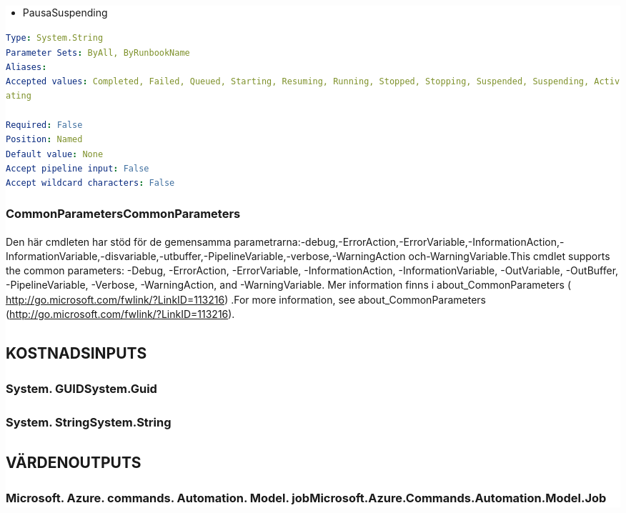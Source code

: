 - <span data-ttu-id="949e2-149">Pausa</span><span class="sxs-lookup"><span data-stu-id="949e2-149">Suspending</span></span>

```yaml
Type: System.String
Parameter Sets: ByAll, ByRunbookName
Aliases:
Accepted values: Completed, Failed, Queued, Starting, Resuming, Running, Stopped, Stopping, Suspended, Suspending, Activating

Required: False
Position: Named
Default value: None
Accept pipeline input: False
Accept wildcard characters: False
```

### <span data-ttu-id="949e2-150">CommonParameters</span><span class="sxs-lookup"><span data-stu-id="949e2-150">CommonParameters</span></span>
<span data-ttu-id="949e2-151">Den här cmdleten har stöd för de gemensamma parametrarna:-debug,-ErrorAction,-ErrorVariable,-InformationAction,-InformationVariable,-disvariable,-utbuffer,-PipelineVariable,-verbose,-WarningAction och-WarningVariable.</span><span class="sxs-lookup"><span data-stu-id="949e2-151">This cmdlet supports the common parameters: -Debug, -ErrorAction, -ErrorVariable, -InformationAction, -InformationVariable, -OutVariable, -OutBuffer, -PipelineVariable, -Verbose, -WarningAction, and -WarningVariable.</span></span> <span data-ttu-id="949e2-152">Mer information finns i about_CommonParameters ( http://go.microsoft.com/fwlink/?LinkID=113216) .</span><span class="sxs-lookup"><span data-stu-id="949e2-152">For more information, see about_CommonParameters (http://go.microsoft.com/fwlink/?LinkID=113216).</span></span>

## <span data-ttu-id="949e2-153">KOSTNADS</span><span class="sxs-lookup"><span data-stu-id="949e2-153">INPUTS</span></span>

### <span data-ttu-id="949e2-154">System. GUID</span><span class="sxs-lookup"><span data-stu-id="949e2-154">System.Guid</span></span>

### <span data-ttu-id="949e2-155">System. String</span><span class="sxs-lookup"><span data-stu-id="949e2-155">System.String</span></span>

## <span data-ttu-id="949e2-156">VÄRDEN</span><span class="sxs-lookup"><span data-stu-id="949e2-156">OUTPUTS</span></span>

### <span data-ttu-id="949e2-157">Microsoft. Azure. commands. Automation. Model. job</span><span class="sxs-lookup"><span data-stu-id="949e2-157">Microsoft.Azure.Commands.Automation.Model.Job</span></span>
